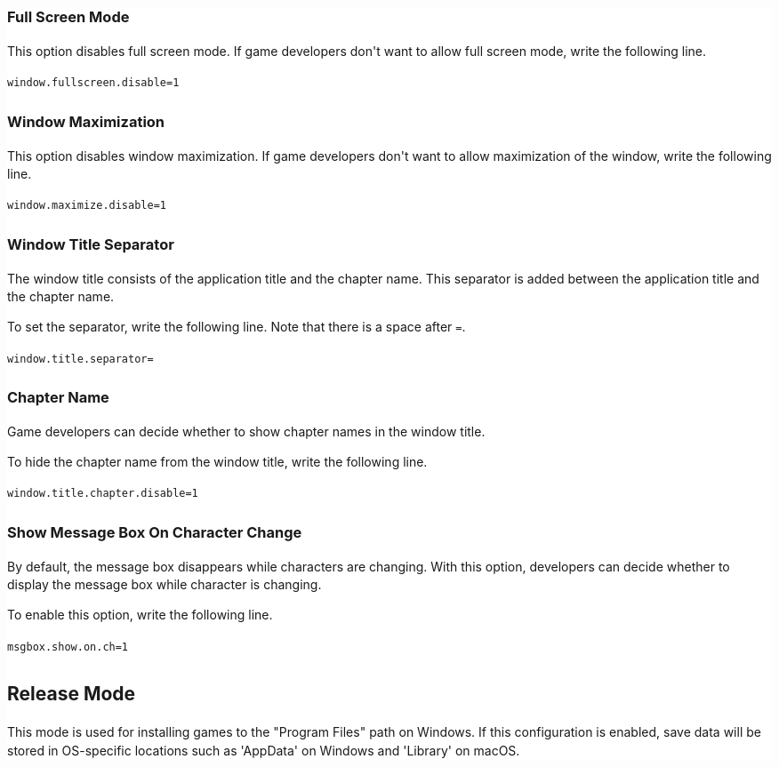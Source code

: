 ### Full Screen Mode

This option disables full screen mode.
If game developers don't want to allow full screen mode,
write the following line.

```
window.fullscreen.disable=1
```

### Window Maximization

This option disables window maximization.
If game developers don't want to allow maximization of the window,
write the following line.
```
window.maximize.disable=1
```

### Window Title Separator

The window title consists of the application title and the chapter name.
This separator is added between the application title and the chapter name.

To set the separator, write the following line. Note that there is a space after `=`.
```
window.title.separator= 
```

### Chapter Name

Game developers can decide whether to show chapter names in the window title.

To hide the chapter name from the window title, write the following line.
```
window.title.chapter.disable=1
```

### Show Message Box On Character Change

By default, the message box disappears while characters are changing.
With this option, developers can decide whether to display the message box
while character is changing.

To enable this option, write the following line.
```
msgbox.show.on.ch=1
```

## Release Mode

This mode is used for installing games to the "Program Files" path on Windows.
If this configuration is enabled,
save data will be stored in OS-specific locations such as 'AppData' on Windows
and 'Library' on macOS.
